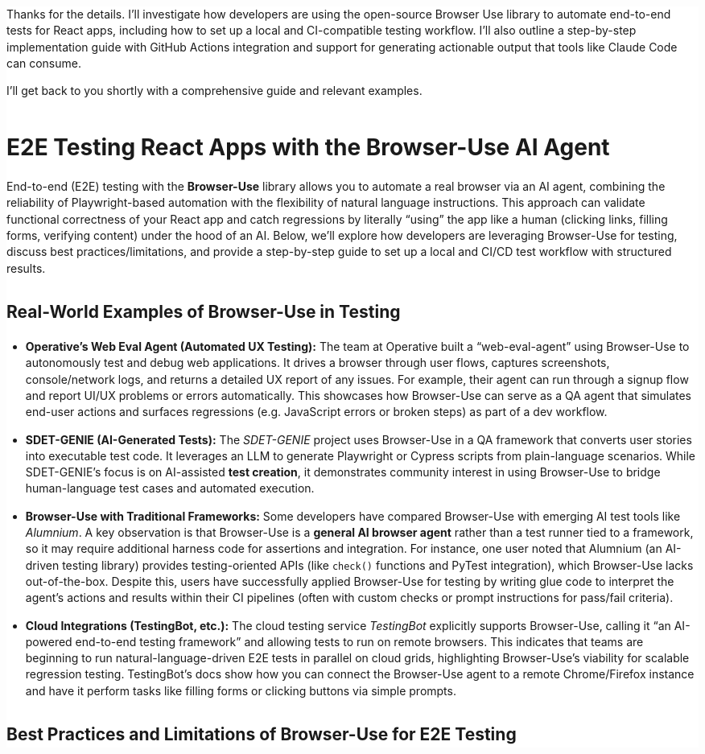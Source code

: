 Thanks for the details. I’ll investigate how developers are using the open-source Browser Use library to automate end-to-end tests for React apps, including how to set up a local and CI-compatible testing workflow. I’ll also outline a step-by-step implementation guide with GitHub Actions integration and support for generating actionable output that tools like Claude Code can consume.

I’ll get back to you shortly with a comprehensive guide and relevant examples.


# E2E Testing React Apps with the **Browser-Use** AI Agent

End-to-end (E2E) testing with the **Browser-Use** library allows you to automate a real browser via an AI agent, combining the reliability of Playwright-based automation with the flexibility of natural language instructions. This approach can validate functional correctness of your React app and catch regressions by literally “using” the app like a human (clicking links, filling forms, verifying content) under the hood of an AI. Below, we’ll explore how developers are leveraging Browser-Use for testing, discuss best practices/limitations, and provide a step-by-step guide to set up a local and CI/CD test workflow with structured results.

## Real-World Examples of Browser-Use in Testing

* **Operative’s Web Eval Agent (Automated UX Testing):** The team at Operative built a “web-eval-agent” using Browser-Use to autonomously test and debug web applications. It drives a browser through user flows, captures screenshots, console/network logs, and returns a detailed UX report of any issues. For example, their agent can run through a signup flow and report UI/UX problems or errors automatically. This showcases how Browser-Use can serve as a QA agent that simulates end-user actions and surfaces regressions (e.g. JavaScript errors or broken steps) as part of a dev workflow.

* **SDET-GENIE (AI-Generated Tests):** The *SDET-GENIE* project uses Browser-Use in a QA framework that converts user stories into executable test code. It leverages an LLM to generate Playwright or Cypress scripts from plain-language scenarios. While SDET-GENIE’s focus is on AI-assisted **test creation**, it demonstrates community interest in using Browser-Use to bridge human-language test cases and automated execution.

* **Browser-Use with Traditional Frameworks:** Some developers have compared Browser-Use with emerging AI test tools like *Alumnium*. A key observation is that Browser-Use is a **general AI browser agent** rather than a test runner tied to a framework, so it may require additional harness code for assertions and integration. For instance, one user noted that Alumnium (an AI-driven testing library) provides testing-oriented APIs (like `check()` functions and PyTest integration), which Browser-Use lacks out-of-the-box. Despite this, users have successfully applied Browser-Use for testing by writing glue code to interpret the agent’s actions and results within their CI pipelines (often with custom checks or prompt instructions for pass/fail criteria).

* **Cloud Integrations (TestingBot, etc.):** The cloud testing service *TestingBot* explicitly supports Browser-Use, calling it “an AI-powered end-to-end testing framework” and allowing tests to run on remote browsers. This indicates that teams are beginning to run natural-language-driven E2E tests in parallel on cloud grids, highlighting Browser-Use’s viability for scalable regression testing. TestingBot’s docs show how you can connect the Browser-Use agent to a remote Chrome/Firefox instance and have it perform tasks like filling forms or clicking buttons via simple prompts.

## Best Practices and Limitations of Browser-Use for E2E Testing
